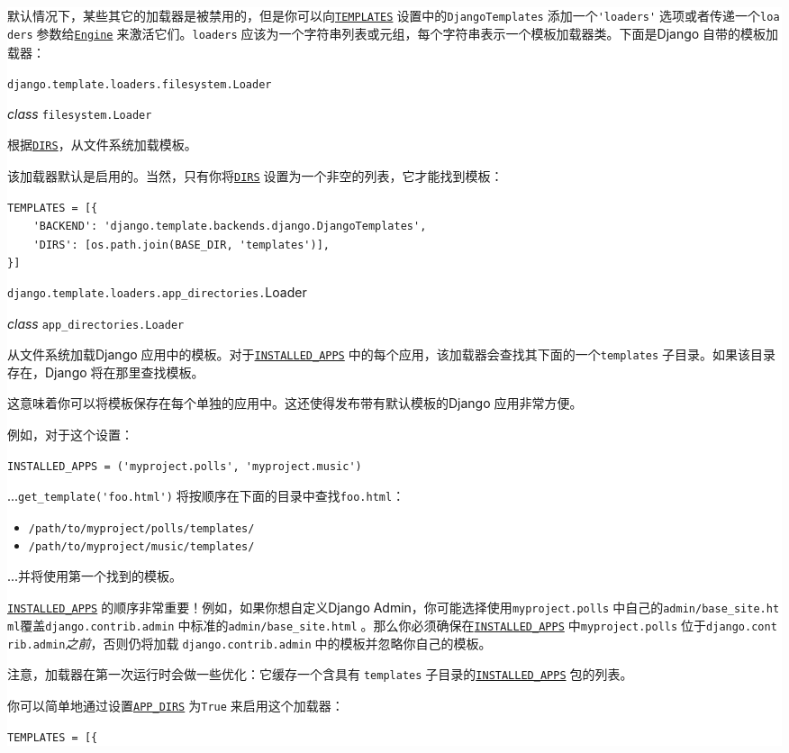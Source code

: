 默认情况下，某些其它的加载器是被禁用的，但是你可以向[`TEMPLATES`](../settings.html#std:setting-TEMPLATES) 设置中的`DjangoTemplates` 添加一个`'loaders'` 选项或者传递一个`loaders` 参数给[`Engine`](#django.template.Engine "django.template.Engine") 来激活它们。`loaders` 应该为一个字符串列表或元组，每个字符串表示一个模板加载器类。下面是Django 自带的模板加载器：

`django.template.loaders.filesystem.Loader`



_class_ `filesystem.Loader`



根据[`DIRS`](../settings.html#std:setting-TEMPLATES-DIRS)，从文件系统加载模板。

该加载器默认是启用的。当然，只有你将[`DIRS`](../settings.html#std:setting-TEMPLATES-DIRS) 设置为一个非空的列表，它才能找到模板：





```
TEMPLATES = [{
    'BACKEND': 'django.template.backends.django.DjangoTemplates',
    'DIRS': [os.path.join(BASE_DIR, 'templates')],
}]

```









`django.template.loaders.app_directories.`Loader



_class_ `app_directories.Loader`



从文件系统加载Django 应用中的模板。对于[`INSTALLED_APPS`](../settings.html#std:setting-INSTALLED_APPS) 中的每个应用，该加载器会查找其下面的一个`templates` 子目录。如果该目录存在，Django 将在那里查找模板。

这意味着你可以将模板保存在每个单独的应用中。这还使得发布带有默认模板的Django 应用非常方便。

例如，对于这个设置：





```
INSTALLED_APPS = ('myproject.polls', 'myproject.music')

```





...`get_template('foo.html')` 将按顺序在下面的目录中查找`foo.html`：

*   `/path/to/myproject/polls/templates/`
*   `/path/to/myproject/music/templates/`

...并将使用第一个找到的模板。

[`INSTALLED_APPS`](../settings.html#std:setting-INSTALLED_APPS) 的顺序非常重要！例如，如果你想自定义Django Admin，你可能选择使用`myproject.polls` 中自己的`admin/base_site.html`覆盖`django.contrib.admin` 中标准的`admin/base_site.html` 。那么你必须确保在[`INSTALLED_APPS`](../settings.html#std:setting-INSTALLED_APPS) 中`myproject.polls` 位于`django.contrib.admin`_之前_，否则仍将加载 `django.contrib.admin` 中的模板并忽略你自己的模板。

注意，加载器在第一次运行时会做一些优化：它缓存一个含具有 `templates` 子目录的[`INSTALLED_APPS`](../settings.html#std:setting-INSTALLED_APPS) 包的列表。

你可以简单地通过设置[`APP_DIRS`](../settings.html#std:setting-TEMPLATES-APP_DIRS) 为`True` 来启用这个加载器：





```
TEMPLATES = [{
```